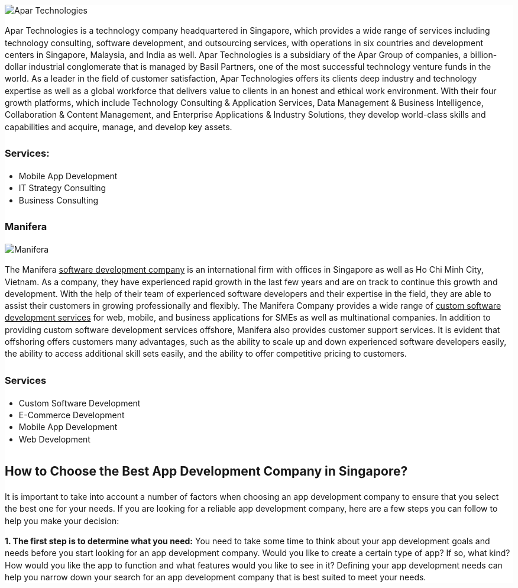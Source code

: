 ![Apar Technologies](/img/blog/blog-inner/app-development-companies-in-singapore/logos/apartech.jpg "Apar Technologies")

Apar Technologies is a technology company headquartered in Singapore, which provides a wide range of services including technology consulting, software development, and outsourcing services, with operations in six countries and development centers in Singapore, Malaysia, and India as well. Apar Technologies is a subsidiary of the Apar Group of companies, a billion-dollar industrial conglomerate that is managed by Basil Partners, one of the most successful technology venture funds in the world. As a leader in the field of customer satisfaction, Apar Technologies offers its clients deep industry and technology expertise as well as a global workforce that delivers value to clients in an honest and ethical work environment. With their four growth platforms, which include Technology Consulting & Application Services, Data Management & Business Intelligence, Collaboration & Content Management, and Enterprise Applications & Industry Solutions, they develop world-class skills and capabilities and acquire, manage, and develop key assets.

### Services:

  - Mobile App Development
  - IT Strategy Consulting
  - Business Consulting

### Manifera

![Manifera](/img/blog/blog-inner/app-development-companies-in-singapore/logos/manifera.jpg "Manifera")

The Manifera [software development company](https://innbits.com/services/software-development) is an international firm with offices in Singapore as well as Ho Chi Minh City, Vietnam. As a company, they have experienced rapid growth in the last few years and are on track to continue this growth and development. With the help of their team of experienced software developers and their expertise in the field, they are able to assist their customers in growing professionally and flexibly. The Manifera Company provides a wide range of [custom software development services](https://innbits.com/services/software-development) for web, mobile, and business applications for SMEs as well as multinational companies. In addition to providing custom software development services offshore, Manifera also provides customer support services. It is evident that offshoring offers customers many advantages, such as the ability to scale up and down experienced software developers easily, the ability to access additional skill sets easily, and the ability to offer competitive pricing to customers.

### Services

  - Custom Software Development
  - E-Commerce Development
  - Mobile App Development
  - Web Development

## How to Choose the Best App Development Company in Singapore?

It is important to take into account a number of factors when choosing an app development company to ensure that you select the best one for your needs. If you are looking for a reliable app development company, here are a few steps you can follow to help you make your decision:

**1. The first step is to determine what you need:** You need to take some time to think about your app development goals and needs before you start looking for an app development company. Would you like to create a certain type of app? If so, what kind? How would you like the app to function and what features would you like to see in it? Defining your app development needs can help you narrow down your search for an app development company that is best suited to meet your needs.
